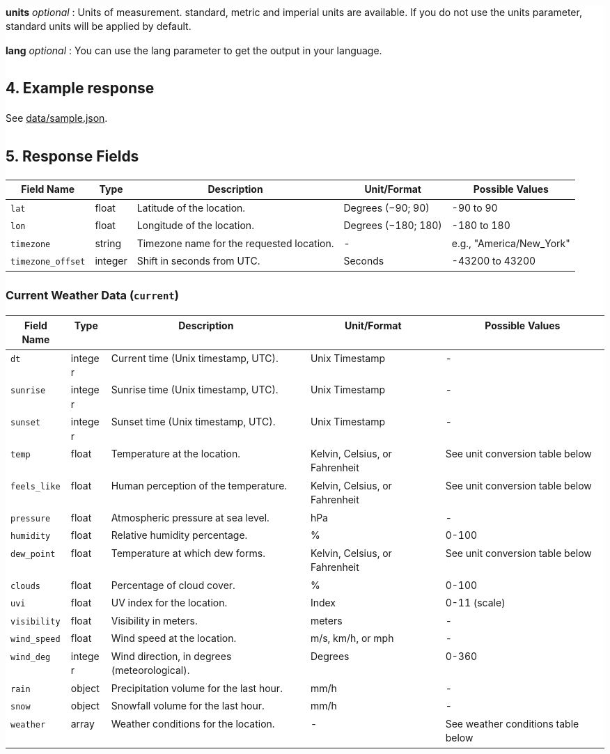 **units** *optional* :
Units of measurement. standard, metric and imperial units are available.
If you do not use the units parameter, standard units will be applied by default.

**lang** *optional* :
You can use the lang parameter to get the output in your language.

## 4. Example response

See [data/sample.json](../data/sample.json).

## 5. Response Fields

| Field Name         | Type    | Description                                                                                          | Unit/Format           | Possible Values                    |
|--------------------|---------|------------------------------------------------------------------------------------------------------|-----------------------|-------------------------------------|
| `lat`              | float   | Latitude of the location.                                                                             | Degrees (−90; 90)      | -90 to 90                          |
| `lon`              | float   | Longitude of the location.                                                                            | Degrees (−180; 180)    | -180 to 180                        |
| `timezone`         | string  | Timezone name for the requested location.                                                             | -                     | e.g., "America/New_York"            |
| `timezone_offset`  | integer | Shift in seconds from UTC.                                                                            | Seconds               | -43200 to 43200                    |

### Current Weather Data (`current`)

| Field Name         | Type    | Description                                                                                          | Unit/Format           | Possible Values                    |
|--------------------|---------|------------------------------------------------------------------------------------------------------|-----------------------|-------------------------------------|
| `dt`               | integer | Current time (Unix timestamp, UTC).                                                                  | Unix Timestamp        | -                                   |
| `sunrise`          | integer | Sunrise time (Unix timestamp, UTC).                                                                  | Unix Timestamp        | -                                   |
| `sunset`           | integer | Sunset time (Unix timestamp, UTC).                                                                   | Unix Timestamp        | -                                   |
| `temp`             | float   | Temperature at the location.                                                                          | Kelvin, Celsius, or Fahrenheit | See unit conversion table below   |
| `feels_like`       | float   | Human perception of the temperature.                                                                  | Kelvin, Celsius, or Fahrenheit | See unit conversion table below   |
| `pressure`         | float   | Atmospheric pressure at sea level.                                                                    | hPa                   | -                                   |
| `humidity`         | float   | Relative humidity percentage.                                                                         | %                     | 0-100                              |
| `dew_point`        | float   | Temperature at which dew forms.                                                                       | Kelvin, Celsius, or Fahrenheit | See unit conversion table below   |
| `clouds`           | float   | Percentage of cloud cover.                                                                            | %                     | 0-100                              |
| `uvi`              | float   | UV index for the location.                                                                            | Index                 | 0-11 (scale)                       |
| `visibility`       | float   | Visibility in meters.                                                                                 | meters                | -                                   |
| `wind_speed`       | float   | Wind speed at the location.                                                                           | m/s, km/h, or mph      | -                                   |
| `wind_deg`         | integer | Wind direction, in degrees (meteorological).                                                          | Degrees               | 0-360                              |
| `rain`             | object  | Precipitation volume for the last hour.                                                               | mm/h                  | -                                   |
| `snow`             | object  | Snowfall volume for the last hour.                                                                    | mm/h                  | -                                   |
| `weather`          | array   | Weather conditions for the location.                                                                  | -                     | See weather conditions table below  |
